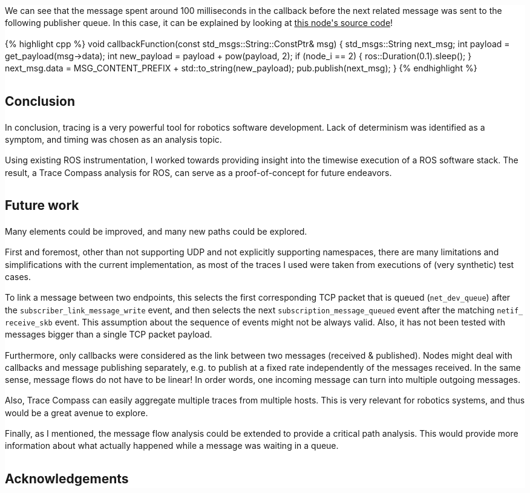 We can see that the message spent around 100 milliseconds in the callback before the next related message was sent to the following publisher queue. In this case, it can be explained by looking at [this node's source code](https://github.com/christophebedard/tracecompass_ros_testcases/blob/melodic-devel/tracecompass_ros_testcases/src/nodes_pipeline/node_m.cpp)!

{% highlight cpp %}
void callbackFunction(const std_msgs::String::ConstPtr& msg) {
    std_msgs::String next_msg;
    int payload = get_payload(msg->data);
    int new_payload = payload + pow(payload, 2);
    if (node_i == 2) {
        ros::Duration(0.1).sleep();
    }
    next_msg.data = MSG_CONTENT_PREFIX + std::to_string(new_payload);
    pub.publish(next_msg);
}
{% endhighlight %}

## Conclusion

In conclusion, tracing is a very powerful tool for robotics software development. Lack of determinism was identified as a symptom, and timing was chosen as an analysis topic.

Using existing ROS instrumentation, I worked towards providing insight into the timewise execution of a ROS software stack. The result, a Trace Compass analysis for ROS, can serve as a proof-of-concept for future endeavors.

## Future work

Many elements could be improved, and many new paths could be explored.

First and foremost, other than not supporting UDP and not explicitly supporting namespaces, there are many limitations and simplifications with the current implementation, as most of the traces I used were taken from executions of (very synthetic) test cases.

To link a message between two endpoints, this selects the first corresponding TCP packet that is queued (`net_dev_queue`) after the `subscriber_link_message_write` event, and then selects the next `subscription_message_queued` event after the matching `netif_receive_skb` event. This assumption about the sequence of events might not be always valid. Also, it has not been tested with messages bigger than a single TCP packet payload.

Furthermore, only callbacks were considered as the link between two messages (received & published). Nodes might deal with callbacks and message publishing separately, e.g. to publish at a fixed rate independently of the messages received. In the same sense, message flows do not have to be linear! In order words, one incoming message can turn into multiple outgoing messages.

Also, Trace Compass can easily aggregate multiple traces from multiple hosts. This is very relevant for robotics systems, and thus would be a great avenue to explore.

Finally, as I mentioned, the message flow analysis could be extended to provide a critical path analysis. This would provide more information about what actually happened while a message was waiting in a queue.

## Acknowledgements
